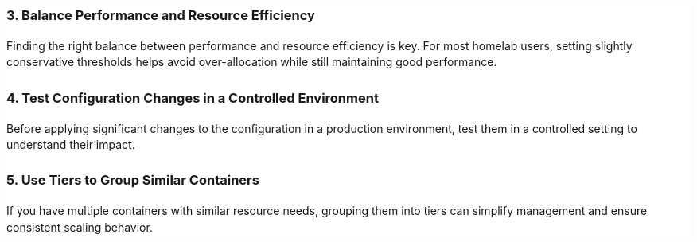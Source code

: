 ### 3. Balance Performance and Resource Efficiency
Finding the right balance between performance and resource efficiency is key. For most homelab users, setting slightly conservative thresholds helps avoid over-allocation while still maintaining good performance.

### 4. Test Configuration Changes in a Controlled Environment
Before applying significant changes to the configuration in a production environment, test them in a controlled setting to understand their impact.

### 5. Use Tiers to Group Similar Containers
If you have multiple containers with similar resource needs, grouping them into tiers can simplify management and ensure consistent scaling behavior.
